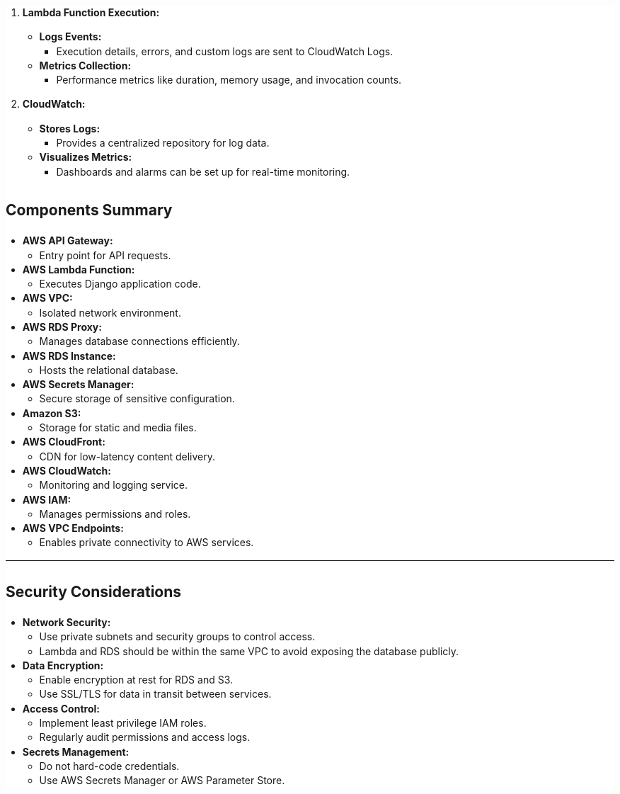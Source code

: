 1. **Lambda Function Execution:**
   - **Logs Events:**
     - Execution details, errors, and custom logs are sent to CloudWatch Logs.
   - **Metrics Collection:**
     - Performance metrics like duration, memory usage, and invocation counts.

2. **CloudWatch:**
   - **Stores Logs:**
     - Provides a centralized repository for log data.
   - **Visualizes Metrics:**
     - Dashboards and alarms can be set up for real-time monitoring.


## **Components Summary**

- **AWS API Gateway:**
  - Entry point for API requests.
- **AWS Lambda Function:**
  - Executes Django application code.
- **AWS VPC:**
  - Isolated network environment.
- **AWS RDS Proxy:**
  - Manages database connections efficiently.
- **AWS RDS Instance:**
  - Hosts the relational database.
- **AWS Secrets Manager:**
  - Secure storage of sensitive configuration.
- **Amazon S3:**
  - Storage for static and media files.
- **AWS CloudFront:**
  - CDN for low-latency content delivery.
- **AWS CloudWatch:**
  - Monitoring and logging service.
- **AWS IAM:**
  - Manages permissions and roles.
- **AWS VPC Endpoints:**
  - Enables private connectivity to AWS services.

---

## **Security Considerations**

- **Network Security:**
  - Use private subnets and security groups to control access.
  - Lambda and RDS should be within the same VPC to avoid exposing the database publicly.
- **Data Encryption:**
  - Enable encryption at rest for RDS and S3.
  - Use SSL/TLS for data in transit between services.
- **Access Control:**
  - Implement least privilege IAM roles.
  - Regularly audit permissions and access logs.
- **Secrets Management:**
  - Do not hard-code credentials.
  - Use AWS Secrets Manager or AWS Parameter Store.
